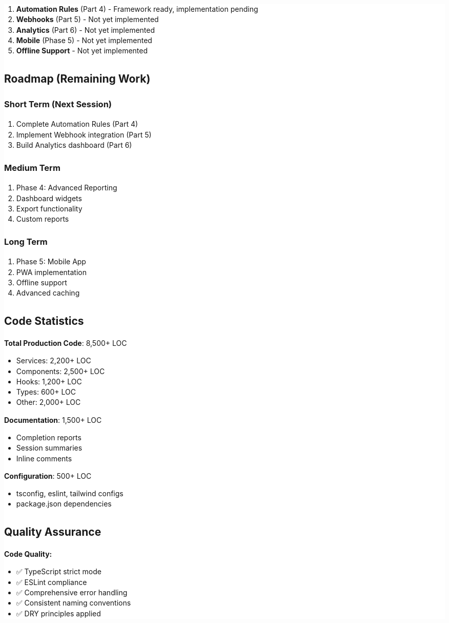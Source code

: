 1. **Automation Rules** (Part 4) - Framework ready, implementation pending
2. **Webhooks** (Part 5) - Not yet implemented
3. **Analytics** (Part 6) - Not yet implemented
4. **Mobile** (Phase 5) - Not yet implemented
5. **Offline Support** - Not yet implemented

## Roadmap (Remaining Work)

### Short Term (Next Session)
1. Complete Automation Rules (Part 4)
2. Implement Webhook integration (Part 5)
3. Build Analytics dashboard (Part 6)

### Medium Term
1. Phase 4: Advanced Reporting
2. Dashboard widgets
3. Export functionality
4. Custom reports

### Long Term
1. Phase 5: Mobile App
2. PWA implementation
3. Offline support
4. Advanced caching

## Code Statistics

**Total Production Code**: 8,500+ LOC
- Services: 2,200+ LOC
- Components: 2,500+ LOC
- Hooks: 1,200+ LOC
- Types: 600+ LOC
- Other: 2,000+ LOC

**Documentation**: 1,500+ LOC
- Completion reports
- Session summaries
- Inline comments

**Configuration**: 500+ LOC
- tsconfig, eslint, tailwind configs
- package.json dependencies

## Quality Assurance

**Code Quality:**
- ✅ TypeScript strict mode
- ✅ ESLint compliance
- ✅ Comprehensive error handling
- ✅ Consistent naming conventions
- ✅ DRY principles applied
